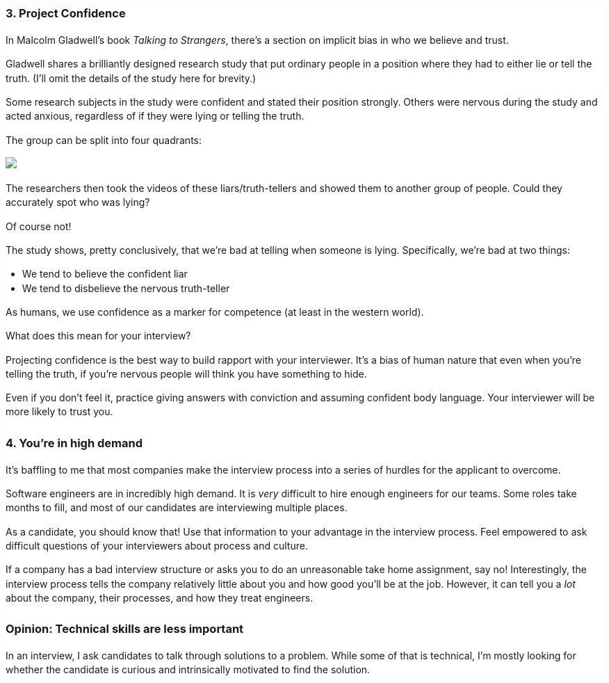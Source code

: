 ### 3\. Project Confidence

In Malcolm Gladwell’s book _Talking to Strangers_, there’s a section on implicit bias in who we believe and trust.

Gladwell shares a brilliantly designed research study that put ordinary people in a position where they had to either lie or tell the truth. (I’ll omit the details of the study here for brevity.)

Some research subjects in the study were confident and stated their position strongly. Others were nervous during the study and acted anxious, regardless of if they were lying or telling the truth.

The group can be split into four quadrants:

![](/Users/bennettgarner/Repos/medium-export-4b46aa4e91f20dbf349cd1ed9133a2978c8dcbbd9f7d7b84cef20f84ed36ffda/posts/md_1643327843943/img/1__AVtM3GiGN4517PASksxzLA.png)

The researchers then took the videos of these liars/truth-tellers and showed them to another group of people. Could they accurately spot who was lying?

Of course not!

The study shows, pretty conclusively, that we’re bad at telling when someone is lying. Specifically, we’re bad at two things:

*   We tend to believe the confident liar
*   We tend to disbelieve the nervous truth-teller

As humans, we use confidence as a marker for competence (at least in the western world).

What does this mean for your interview?

Projecting confidence is the best way to build rapport with your interviewer. It’s a bias of human nature that even when you’re telling the truth, if you’re nervous people will think you have something to hide.

Even if you don’t feel it, practice giving answers with conviction and assuming confident body language. Your interviewer will be more likely to trust you.

### 4\. You’re in high demand

It’s baffling to me that most companies make the interview process into a series of hurdles for the applicant to overcome.

Software engineers are in incredibly high demand. It is _very_ difficult to hire enough engineers for our teams. Some roles take months to fill, and most of our candidates are interviewing multiple places.

As a candidate, you should know that! Use that information to your advantage in the interview process. Feel empowered to ask difficult questions of your interviewers about process and culture.

If a company has a bad interview structure or asks you to do an unreasonable take home assignment, say no! Interestingly, the interview process tells the company relatively little about you and how good you’ll be at the job. However, it can tell you a _lot_ about the company, their processes, and how they treat engineers.

### Opinion: Technical skills are less important

In an interview, I ask candidates to talk through solutions to a problem. While some of that is technical, I’m mostly looking for whether the candidate is curious and intrinsically motivated to find the solution.
